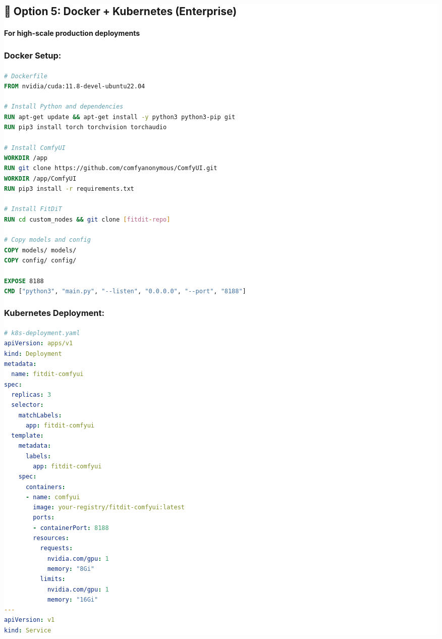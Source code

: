
## 🐳 **Option 5: Docker + Kubernetes (Enterprise)**

**For high-scale production deployments**

### Docker Setup:
```dockerfile
# Dockerfile
FROM nvidia/cuda:11.8-devel-ubuntu22.04

# Install Python and dependencies
RUN apt-get update && apt-get install -y python3 python3-pip git
RUN pip3 install torch torchvision torchaudio

# Install ComfyUI
WORKDIR /app
RUN git clone https://github.com/comfyanonymous/ComfyUI.git
WORKDIR /app/ComfyUI
RUN pip3 install -r requirements.txt

# Install FitDiT
RUN cd custom_nodes && git clone [fitdit-repo]

# Copy models and config
COPY models/ models/
COPY config/ config/

EXPOSE 8188
CMD ["python3", "main.py", "--listen", "0.0.0.0", "--port", "8188"]
```

### Kubernetes Deployment:
```yaml
# k8s-deployment.yaml
apiVersion: apps/v1
kind: Deployment
metadata:
  name: fitdit-comfyui
spec:
  replicas: 3
  selector:
    matchLabels:
      app: fitdit-comfyui
  template:
    metadata:
      labels:
        app: fitdit-comfyui
    spec:
      containers:
      - name: comfyui
        image: your-registry/fitdit-comfyui:latest
        ports:
        - containerPort: 8188
        resources:
          requests:
            nvidia.com/gpu: 1
            memory: "8Gi"
          limits:
            nvidia.com/gpu: 1
            memory: "16Gi"
---
apiVersion: v1
kind: Service
```
